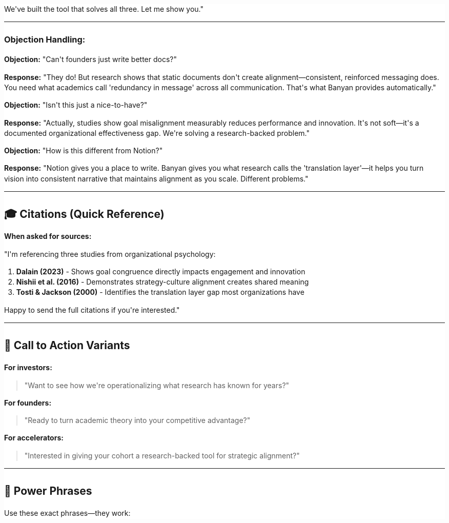 We've built the tool that solves all three. Let me show you."

---

### **Objection Handling:**

**Objection:** "Can't founders just write better docs?"

**Response:** "They do! But research shows that static documents don't create alignment—consistent, reinforced messaging does. You need what academics call 'redundancy in message' across all communication. That's what Banyan provides automatically."

**Objection:** "Isn't this just a nice-to-have?"

**Response:** "Actually, studies show goal misalignment measurably reduces performance and innovation. It's not soft—it's a documented organizational effectiveness gap. We're solving a research-backed problem."

**Objection:** "How is this different from Notion?"

**Response:** "Notion gives you a place to write. Banyan gives you what research calls the 'translation layer'—it helps you turn vision into consistent narrative that maintains alignment as you scale. Different problems."

---

## 🎓 Citations (Quick Reference)

**When asked for sources:**

"I'm referencing three studies from organizational psychology:

1. **Dalain (2023)** - Shows goal congruence directly impacts engagement and innovation
2. **Nishii et al. (2016)** - Demonstrates strategy-culture alignment creates shared meaning
3. **Tosti & Jackson (2000)** - Identifies the translation layer gap most organizations have

Happy to send the full citations if you're interested."

---

## 🚀 Call to Action Variants

**For investors:**
> "Want to see how we're operationalizing what research has known for years?"

**For founders:**
> "Ready to turn academic theory into your competitive advantage?"

**For accelerators:**
> "Interested in giving your cohort a research-backed tool for strategic alignment?"

---

## 💪 Power Phrases

Use these exact phrases—they work:
